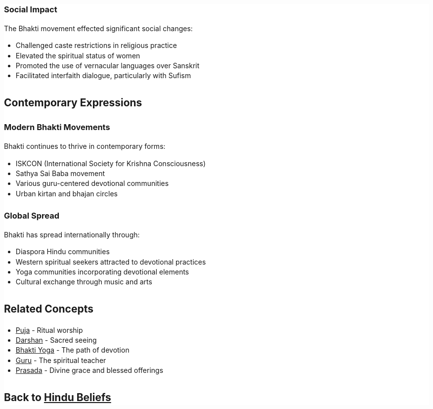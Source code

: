 ### Social Impact

The Bhakti movement effected significant social changes:
- Challenged caste restrictions in religious practice
- Elevated the spiritual status of women
- Promoted the use of vernacular languages over Sanskrit
- Facilitated interfaith dialogue, particularly with Sufism

## Contemporary Expressions

### Modern Bhakti Movements

Bhakti continues to thrive in contemporary forms:
- ISKCON (International Society for Krishna Consciousness)
- Sathya Sai Baba movement
- Various guru-centered devotional communities
- Urban kirtan and bhajan circles

### Global Spread

Bhakti has spread internationally through:
- Diaspora Hindu communities
- Western spiritual seekers attracted to devotional practices
- Yoga communities incorporating devotional elements
- Cultural exchange through music and arts

## Related Concepts

- [Puja](../practices/puja.md) - Ritual worship
- [Darshan](../practices/darshan.md) - Sacred seeing
- [Bhakti Yoga](../practices/bhakti_yoga.md) - The path of devotion
- [Guru](../practices/guru.md) - The spiritual teacher
- [Prasada](../practices/prasada.md) - Divine grace and blessed offerings

## Back to [Hindu Beliefs](./README.md)

